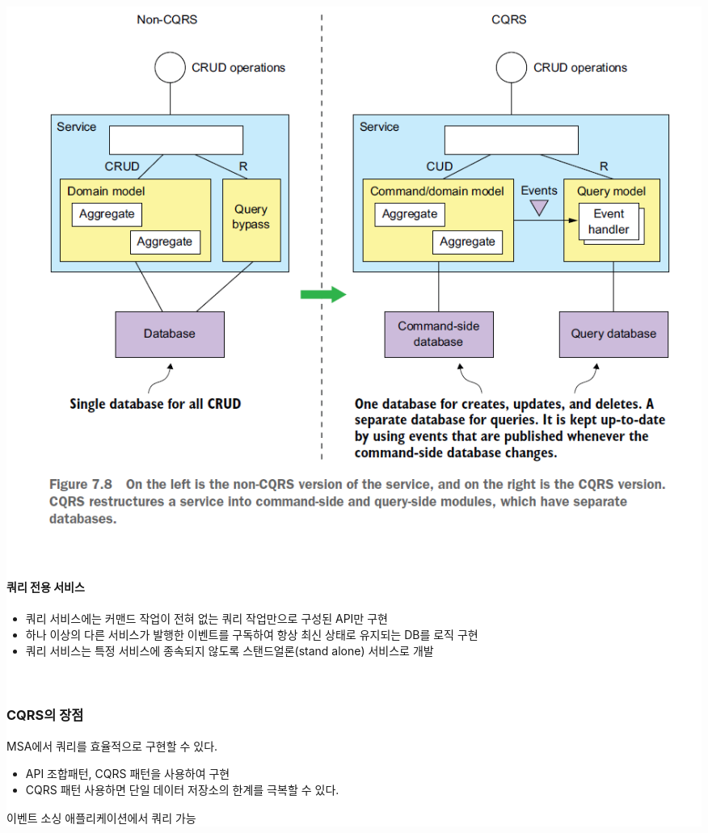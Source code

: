 ![fig_7.png](fig_7.png)

<br>

#### 쿼리 전용 서비스

- 쿼리 서비스에는 커맨드 작업이 전혀 없는 쿼리 작업만으로 구성된 API만 구현
- 하나 이상의 다른 서비스가 발행한 이벤트를 구독하여 항상 최신 상태로 유지되는 DB를 로직 구현
- 쿼리 서비스는 특정 서비스에 종속되지 않도록 스탠드얼론(stand alone) 서비스로 개발

<br>

### CQRS의 장점

MSA에서 쿼리를 효율적으로 구현할 수 있다.

- API 조합패턴, CQRS 패턴을 사용하여 구현
- CQRS 패턴 사용하면 단일 데이터 저장소의 한계를 극복할 수 있다.

이벤트 소싱 애플리케이션에서 쿼리 가능
